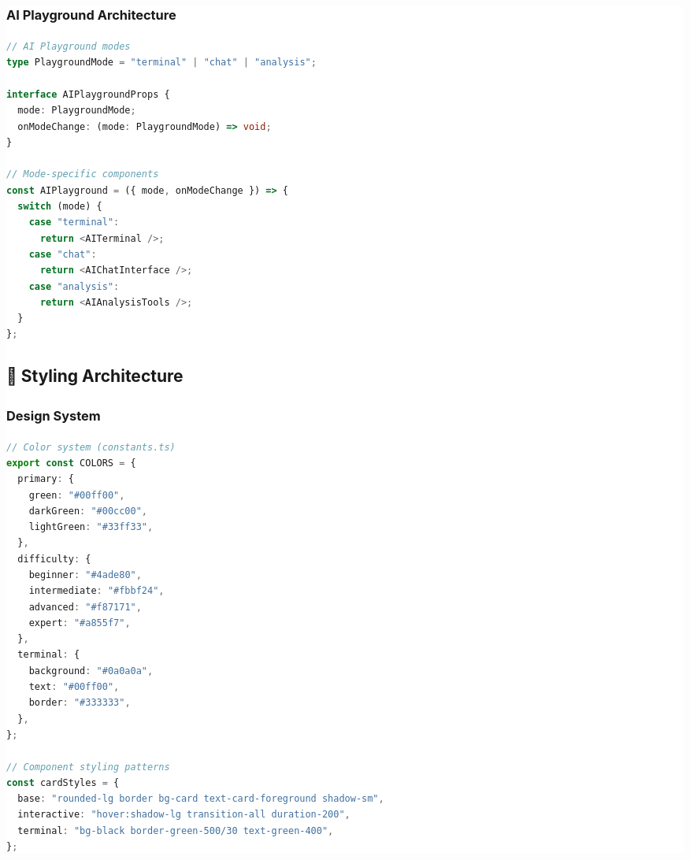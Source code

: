 ### AI Playground Architecture

```typescript
// AI Playground modes
type PlaygroundMode = "terminal" | "chat" | "analysis";

interface AIPlaygroundProps {
  mode: PlaygroundMode;
  onModeChange: (mode: PlaygroundMode) => void;
}

// Mode-specific components
const AIPlayground = ({ mode, onModeChange }) => {
  switch (mode) {
    case "terminal":
      return <AITerminal />;
    case "chat":
      return <AIChatInterface />;
    case "analysis":
      return <AIAnalysisTools />;
  }
};
```

## 🎨 Styling Architecture

### Design System

```typescript
// Color system (constants.ts)
export const COLORS = {
  primary: {
    green: "#00ff00",
    darkGreen: "#00cc00",
    lightGreen: "#33ff33",
  },
  difficulty: {
    beginner: "#4ade80",
    intermediate: "#fbbf24",
    advanced: "#f87171",
    expert: "#a855f7",
  },
  terminal: {
    background: "#0a0a0a",
    text: "#00ff00",
    border: "#333333",
  },
};

// Component styling patterns
const cardStyles = {
  base: "rounded-lg border bg-card text-card-foreground shadow-sm",
  interactive: "hover:shadow-lg transition-all duration-200",
  terminal: "bg-black border-green-500/30 text-green-400",
};
```
